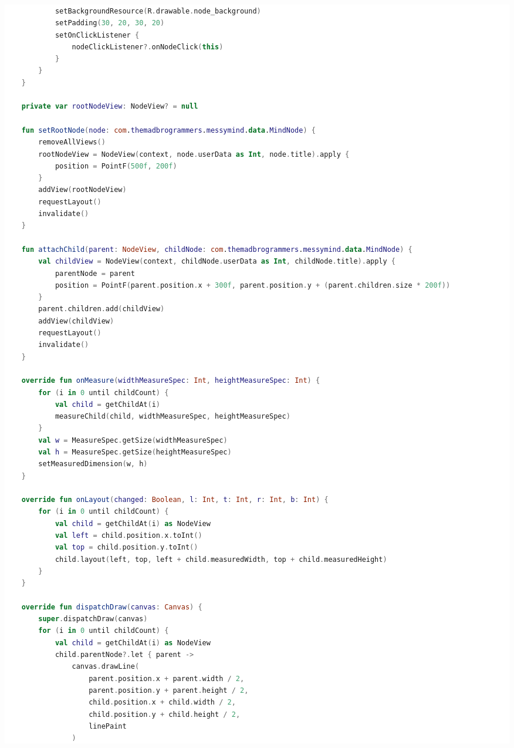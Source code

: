 ```kotlin
            setBackgroundResource(R.drawable.node_background)
            setPadding(30, 20, 30, 20)
            setOnClickListener {
                nodeClickListener?.onNodeClick(this)
            }
        }
    }

    private var rootNodeView: NodeView? = null

    fun setRootNode(node: com.themadbrogrammers.messymind.data.MindNode) {
        removeAllViews()
        rootNodeView = NodeView(context, node.userData as Int, node.title).apply {
            position = PointF(500f, 200f)
        }
        addView(rootNodeView)
        requestLayout()
        invalidate()
    }

    fun attachChild(parent: NodeView, childNode: com.themadbrogrammers.messymind.data.MindNode) {
        val childView = NodeView(context, childNode.userData as Int, childNode.title).apply {
            parentNode = parent
            position = PointF(parent.position.x + 300f, parent.position.y + (parent.children.size * 200f))
        }
        parent.children.add(childView)
        addView(childView)
        requestLayout()
        invalidate()
    }

    override fun onMeasure(widthMeasureSpec: Int, heightMeasureSpec: Int) {
        for (i in 0 until childCount) {
            val child = getChildAt(i)
            measureChild(child, widthMeasureSpec, heightMeasureSpec)
        }
        val w = MeasureSpec.getSize(widthMeasureSpec)
        val h = MeasureSpec.getSize(heightMeasureSpec)
        setMeasuredDimension(w, h)
    }

    override fun onLayout(changed: Boolean, l: Int, t: Int, r: Int, b: Int) {
        for (i in 0 until childCount) {
            val child = getChildAt(i) as NodeView
            val left = child.position.x.toInt()
            val top = child.position.y.toInt()
            child.layout(left, top, left + child.measuredWidth, top + child.measuredHeight)
        }
    }

    override fun dispatchDraw(canvas: Canvas) {
        super.dispatchDraw(canvas)
        for (i in 0 until childCount) {
            val child = getChildAt(i) as NodeView
            child.parentNode?.let { parent ->
                canvas.drawLine(
                    parent.position.x + parent.width / 2,
                    parent.position.y + parent.height / 2,
                    child.position.x + child.width / 2,
                    child.position.y + child.height / 2,
                    linePaint
                )
```